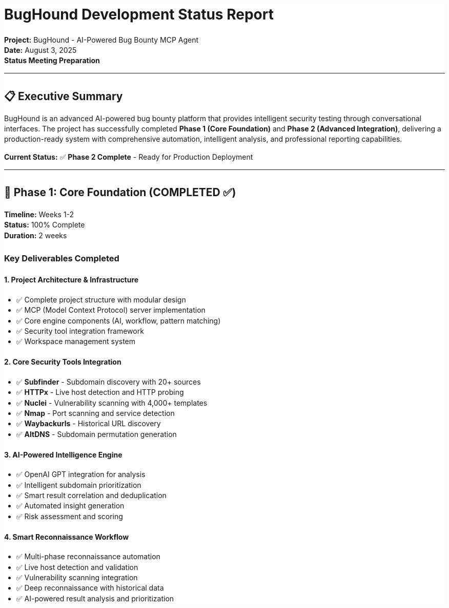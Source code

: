 # BugHound Development Status Report

**Project:** BugHound - AI-Powered Bug Bounty MCP Agent  
**Date:** August 3, 2025  
**Status Meeting Preparation**

---

## 📋 Executive Summary

BugHound is an advanced AI-powered bug bounty platform that provides intelligent security testing through conversational interfaces. The project has successfully completed **Phase 1 (Core Foundation)** and **Phase 2 (Advanced Integration)**, delivering a production-ready system with comprehensive automation, intelligent analysis, and professional reporting capabilities.

**Current Status:** ✅ **Phase 2 Complete** - Ready for Production Deployment

---

## 🎯 Phase 1: Core Foundation (COMPLETED ✅)

**Timeline:** Weeks 1-2  
**Status:** 100% Complete  
**Duration:** 2 weeks

### Key Deliverables Completed

#### 1. **Project Architecture & Infrastructure**
- ✅ Complete project structure with modular design
- ✅ MCP (Model Context Protocol) server implementation
- ✅ Core engine components (AI, workflow, pattern matching)
- ✅ Security tool integration framework
- ✅ Workspace management system

#### 2. **Core Security Tools Integration**
- ✅ **Subfinder** - Subdomain discovery with 20+ sources
- ✅ **HTTPx** - Live host detection and HTTP probing
- ✅ **Nuclei** - Vulnerability scanning with 4,000+ templates
- ✅ **Nmap** - Port scanning and service detection
- ✅ **Waybackurls** - Historical URL discovery
- ✅ **AltDNS** - Subdomain permutation generation

#### 3. **AI-Powered Intelligence Engine**
- ✅ OpenAI GPT integration for analysis
- ✅ Intelligent subdomain prioritization
- ✅ Smart result correlation and deduplication
- ✅ Automated insight generation
- ✅ Risk assessment and scoring

#### 4. **Smart Reconnaissance Workflow**
- ✅ Multi-phase reconnaissance automation
- ✅ Live host detection and validation
- ✅ Vulnerability scanning integration
- ✅ Deep reconnaissance with historical data
- ✅ AI-powered result analysis and prioritization

